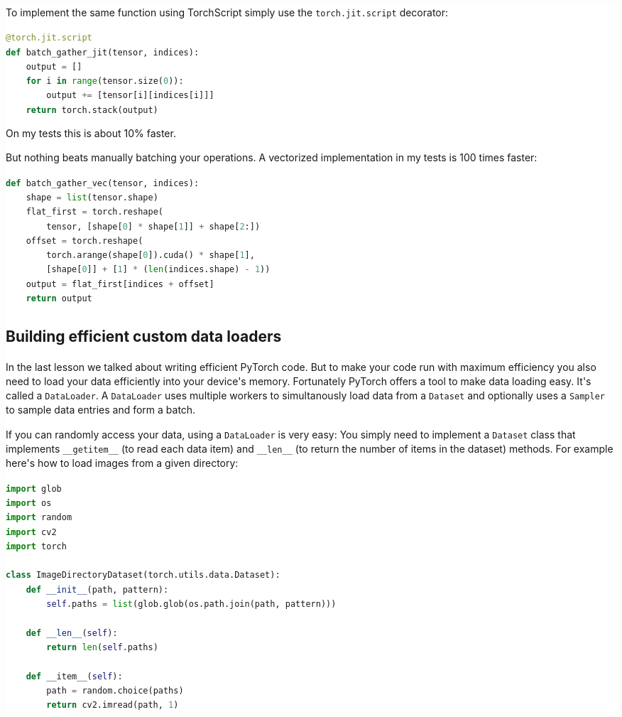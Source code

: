 To implement the same function using TorchScript simply use the `torch.jit.script` decorator:
```python
@torch.jit.script
def batch_gather_jit(tensor, indices):
    output = []
    for i in range(tensor.size(0)):
        output += [tensor[i][indices[i]]]
    return torch.stack(output)
```
On my tests this is about 10% faster.

But nothing beats manually batching your operations. A vectorized implementation in my tests is 100 times faster:
```python
def batch_gather_vec(tensor, indices):
    shape = list(tensor.shape)
    flat_first = torch.reshape(
        tensor, [shape[0] * shape[1]] + shape[2:])
    offset = torch.reshape(
        torch.arange(shape[0]).cuda() * shape[1],
        [shape[0]] + [1] * (len(indices.shape) - 1))
    output = flat_first[indices + offset]
    return output
```

## Building efficient custom data loaders
<a name="dataloader"></a>

In the last lesson we talked about writing efficient PyTorch code. But to make your code run with maximum efficiency you also need to load your data efficiently into your device's memory. Fortunately PyTorch offers a tool to make data loading easy. It's called a `DataLoader`. A `DataLoader` uses multiple workers to simultanously load data from a `Dataset` and optionally uses a `Sampler` to sample data entries and form a batch.

If you can randomly access your data, using a `DataLoader` is very easy: You simply need to implement a `Dataset` class that implements `__getitem__` (to read each data item) and `__len__` (to return the number of items in the dataset) methods. For example here's how to load images from a given directory:

```python
import glob
import os
import random
import cv2
import torch

class ImageDirectoryDataset(torch.utils.data.Dataset):
    def __init__(path, pattern):
        self.paths = list(glob.glob(os.path.join(path, pattern)))

    def __len__(self):
        return len(self.paths)

    def __item__(self):
        path = random.choice(paths)
        return cv2.imread(path, 1)
```
